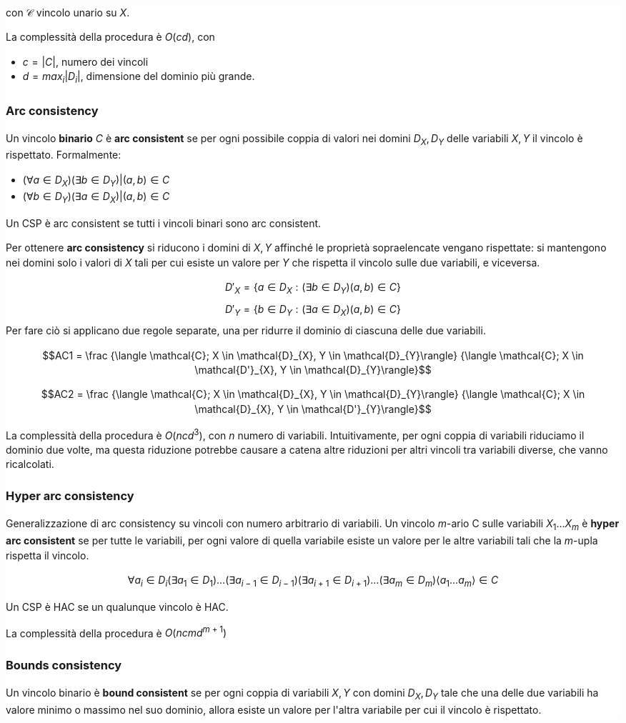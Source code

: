 con $\mathcal{C}$ vincolo unario su $X$.

La complessità della procedura è $O(cd)$, con
- $c = |C|$, numero dei vincoli
- $d = max_i|D_i|$, dimensione del dominio più grande.

### Arc consistency

Un vincolo **binario** $C$ è **arc consistent** se per ogni possibile coppia di valori nei domini $D_X, D_Y$ delle variabili $X,Y$ il vincolo è rispettato. Formalmente:

- $(\forall a \in D_X) (\exists b \in D_Y) | (a,b) \in C$
- $(\forall b \in D_Y) (\exists a \in D_X) | (a,b) \in C$

Un CSP è arc consistent se tutti i vincoli binari sono arc consistent.

Per ottenere **arc consistency** si riducono i domini di $X,Y$ affinché le proprietà sopraelencate vengano rispettate: si mantengono nei domini solo i valori di $X$ tali per cui esiste un valore per $Y$ che rispetta il vincolo sulle due variabili, e viceversa.

$$D'_X = \{a \in D_X : (\exists b \in D_Y)(a,b) \in C\}$$
$$D'_Y = \{b \in D_Y : (\exists a \in D_X)(a,b) \in C\}$$
Per fare ciò si applicano due regole separate, una per ridurre il dominio di ciascuna delle due variabili.

$$AC1 = \frac
{\langle \mathcal{C}; X \in \mathcal{D}_{X}, Y \in \mathcal{D}_{Y}\rangle}
{\langle \mathcal{C}; X \in \mathcal{D'}_{X}, Y \in \mathcal{D}_{Y}\rangle}$$

$$AC2 = \frac
{\langle \mathcal{C}; X \in \mathcal{D}_{X}, Y \in \mathcal{D}_{Y}\rangle}
{\langle \mathcal{C}; X \in \mathcal{D}_{X}, Y \in \mathcal{D'}_{Y}\rangle}$$

La complessità della procedura è $O(ncd^3)$, con $n$ numero di variabili.
Intuitivamente, per ogni coppia di variabili riduciamo il dominio due volte, ma questa riduzione potrebbe causare a catena altre riduzioni per altri vincoli tra variabili diverse, che vanno ricalcolati.

### Hyper arc consistency
Generalizzazione di arc consistency su vincoli con numero arbitrario di variabili.
Un vincolo $m$-ario C sulle variabili $X_1 \dots X_m$ è **hyper arc consistent** se per tutte le variabili, per ogni valore di quella variabile esiste un valore per le altre variabili tali che la $m$-upla rispetta il vincolo.

$$\forall a_i \in D_i (\exists a_1 \in D_1)\dots(\exists a_{i-1} \in D_{i-1})(\exists a_{i+1} \in D_{i+1})\dots (\exists a_m \in D_m)\langle a_1 \dots a_m \rangle \in C$$

Un CSP è HAC se un qualunque vincolo è HAC.

La complessità della procedura è $O(ncmd^{m+1})$

### Bounds consistency

Un vincolo binario è **bound consistent** se per ogni coppia di variabili $X,Y$ con domini $D_X, D_Y$ tale che una delle due variabili ha valore minimo o massimo nel suo dominio, allora esiste un valore per l'altra variabile per cui il vincolo è rispettato.
